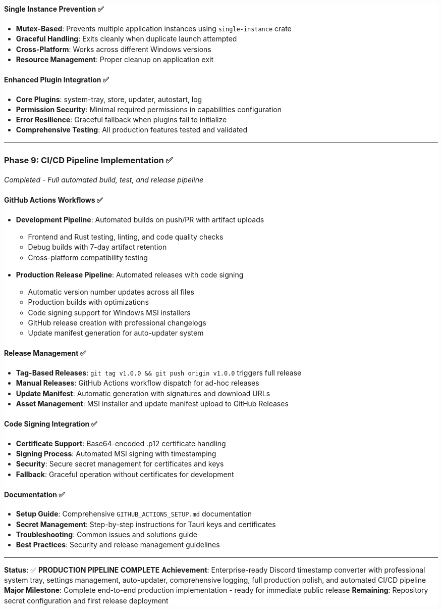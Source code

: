 #### **Single Instance Prevention** ✅
- **Mutex-Based**: Prevents multiple application instances using `single-instance` crate
- **Graceful Handling**: Exits cleanly when duplicate launch attempted
- **Cross-Platform**: Works across different Windows versions
- **Resource Management**: Proper cleanup on application exit

#### **Enhanced Plugin Integration** ✅
- **Core Plugins**: system-tray, store, updater, autostart, log
- **Permission Security**: Minimal required permissions in capabilities configuration
- **Error Resilience**: Graceful fallback when plugins fail to initialize
- **Comprehensive Testing**: All production features tested and validated

---

### Phase 9: CI/CD Pipeline Implementation ✅
*Completed - Full automated build, test, and release pipeline*

#### **GitHub Actions Workflows** ✅
- **Development Pipeline**: Automated builds on push/PR with artifact uploads
  - Frontend and Rust testing, linting, and code quality checks
  - Debug builds with 7-day artifact retention
  - Cross-platform compatibility testing
  
- **Production Release Pipeline**: Automated releases with code signing
  - Automatic version number updates across all files
  - Production builds with optimizations
  - Code signing support for Windows MSI installers
  - GitHub release creation with professional changelogs
  - Update manifest generation for auto-updater system

#### **Release Management** ✅
- **Tag-Based Releases**: `git tag v1.0.0 && git push origin v1.0.0` triggers full release
- **Manual Releases**: GitHub Actions workflow dispatch for ad-hoc releases
- **Update Manifest**: Automatic generation with signatures and download URLs
- **Asset Management**: MSI installer and update manifest upload to GitHub Releases

#### **Code Signing Integration** ✅
- **Certificate Support**: Base64-encoded .p12 certificate handling
- **Signing Process**: Automated MSI signing with timestamping
- **Security**: Secure secret management for certificates and keys
- **Fallback**: Graceful operation without certificates for development

#### **Documentation** ✅
- **Setup Guide**: Comprehensive `GITHUB_ACTIONS_SETUP.md` documentation
- **Secret Management**: Step-by-step instructions for Tauri keys and certificates
- **Troubleshooting**: Common issues and solutions guide
- **Best Practices**: Security and release management guidelines

---

**Status**: ✅ **PRODUCTION PIPELINE COMPLETE**
**Achievement**: Enterprise-ready Discord timestamp converter with professional system tray, settings management, auto-updater, comprehensive logging, full production polish, and automated CI/CD pipeline
**Major Milestone**: Complete end-to-end production implementation - ready for immediate public release
**Remaining**: Repository secret configuration and first release deployment
